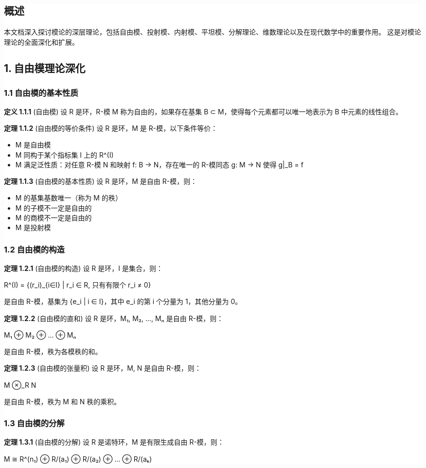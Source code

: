 ## 概述

本文档深入探讨模论的深层理论，包括自由模、投射模、内射模、平坦模、分解理论、维数理论以及在现代数学中的重要作用。
这是对模论理论的全面深化和扩展。

## 1. 自由模理论深化

### 1.1 自由模的基本性质

**定义 1.1.1** (自由模)
设 R 是环，R-模 M 称为自由的，如果存在基集 B ⊂ M，使得每个元素都可以唯一地表示为 B 中元素的线性组合。

**定理 1.1.2** (自由模的等价条件)
设 R 是环，M 是 R-模，以下条件等价：

- M 是自由模
- M 同构于某个指标集 I 上的 R^(I)
- M 满足泛性质：对任意 R-模 N 和映射 f: B → N，存在唯一的 R-模同态 g: M → N 使得 g|_B = f

**定理 1.1.3** (自由模的基本性质)
设 R 是环，M 是自由 R-模，则：

- M 的基集基数唯一（称为 M 的秩）
- M 的子模不一定是自由的
- M 的商模不一定是自由的
- M 是投射模

### 1.2 自由模的构造

**定理 1.2.1** (自由模的构造)
设 R 是环，I 是集合，则：

R^(I) = {(r_i)_{i∈I} | r_i ∈ R, 只有有限个 r_i ≠ 0}

是自由 R-模，基集为 {e_i | i ∈ I}，其中 e_i 的第 i 个分量为 1，其他分量为 0。

**定理 1.2.2** (自由模的直和)
设 R 是环，M₁, M₂, ..., Mₙ 是自由 R-模，则：

M₁ ⊕ M₂ ⊕ ... ⊕ Mₙ

是自由 R-模，秩为各模秩的和。

**定理 1.2.3** (自由模的张量积)
设 R 是环，M, N 是自由 R-模，则：

M ⊗_R N

是自由 R-模，秩为 M 和 N 秩的乘积。

### 1.3 自由模的分解

**定理 1.3.1** (自由模的分解)
设 R 是诺特环，M 是有限生成自由 R-模，则：

M ≅ R^(n₁) ⊕ R/(a₁) ⊕ R/(a₂) ⊕ ... ⊕ R/(aₖ)
